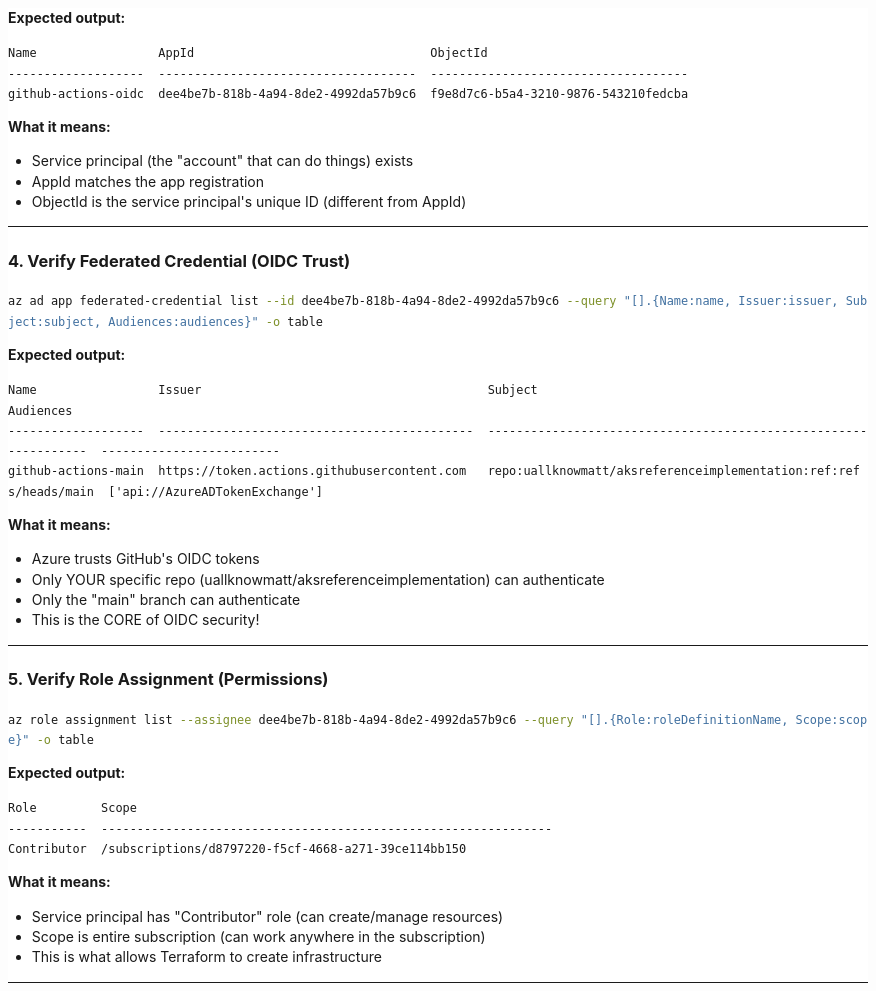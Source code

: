 **Expected output:**
```
Name                 AppId                                 ObjectId
-------------------  ------------------------------------  ------------------------------------
github-actions-oidc  dee4be7b-818b-4a94-8de2-4992da57b9c6  f9e8d7c6-b5a4-3210-9876-543210fedcba
```

**What it means:**
- Service principal (the "account" that can do things) exists
- AppId matches the app registration
- ObjectId is the service principal's unique ID (different from AppId)

---

### 4. Verify Federated Credential (OIDC Trust)

```bash
az ad app federated-credential list --id dee4be7b-818b-4a94-8de2-4992da57b9c6 --query "[].{Name:name, Issuer:issuer, Subject:subject, Audiences:audiences}" -o table
```

**Expected output:**
```
Name                 Issuer                                        Subject                                                           Audiences
-------------------  --------------------------------------------  ----------------------------------------------------------------  -------------------------
github-actions-main  https://token.actions.githubusercontent.com   repo:uallknowmatt/aksreferenceimplementation:ref:refs/heads/main  ['api://AzureADTokenExchange']
```

**What it means:**
- Azure trusts GitHub's OIDC tokens
- Only YOUR specific repo (uallknowmatt/aksreferenceimplementation) can authenticate
- Only the "main" branch can authenticate
- This is the CORE of OIDC security!

---

### 5. Verify Role Assignment (Permissions)

```bash
az role assignment list --assignee dee4be7b-818b-4a94-8de2-4992da57b9c6 --query "[].{Role:roleDefinitionName, Scope:scope}" -o table
```

**Expected output:**
```
Role         Scope
-----------  ---------------------------------------------------------------
Contributor  /subscriptions/d8797220-f5cf-4668-a271-39ce114bb150
```

**What it means:**
- Service principal has "Contributor" role (can create/manage resources)
- Scope is entire subscription (can work anywhere in the subscription)
- This is what allows Terraform to create infrastructure

---